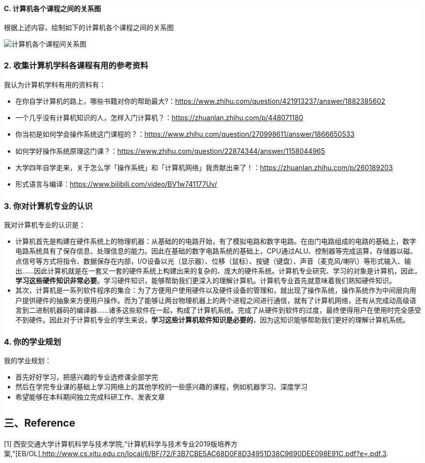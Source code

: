 

#### C. 计算机各个课程之间的关系图

根据上述内容，绘制如下的计算机各个课程之间的关系图

![计算机各个课程间关系图](https://jack-1307599355.cos.ap-shanghai.myqcloud.com/img/image-20220120220757364.png)





### 2. 收集计算机学科各课程有用的参考资料

我认为计算机学科有用的资料有：

- 在你自学计算机的路上，哪些书籍对你的帮助最大?：https://www.zhihu.com/question/421913237/answer/1882385602
- 一个几乎没有计算机知识的人，怎样入门计算机？：https://zhuanlan.zhihu.com/p/448071180
- 你当初是如何学会操作系统这门课程的？：https://www.zhihu.com/question/270998611/answer/1866650533
- 如何学好操作系统原理这门课？：https://www.zhihu.com/question/22874344/answer/1158044965
- 大学四年自学走来，关于怎么学「操作系统」和「计算机网络」我贡献出来了！：https://zhuanlan.zhihu.com/p/260189203

- 形式语言与编译：https://www.bilibili.com/video/BV1w741177Uv/







### 3. 你对计算机专业的认识

我对计算机专业的认识是：

- 计算机首先是构建在硬件系统上的物理机器：从基础的的电路开始，有了模拟电路和数字电路。在由门电路组成的电路的基础上，数字电路系统具有了保存信息、处理信息的能力。因此在基础的数字电路系统的基础上，CPU通过ALU、控制器等完成运算，存储器以磁、点信号等方式将指令、数据保存在内部，I/O设备以光（显示器）、位移（鼠标）、按键（键盘）、声音（麦克风/喇叭）等形式输入、输出……因此计算机就是在一套又一套的硬件系统上构建出来的复杂的、庞大的硬件系统。计算机专业研究、学习的对象是计算机，因此，**学习这些硬件知识非常必要**。学习硬件知识，能够帮助我们更深入的理解计算机。计算机专业首先就意味着我们熟知硬件知识。
- 其次，计算机是一系列软件程序的集合：为了方便用户使用硬件以及硬件设备的管理和，就出现了操作系统，操作系统作为中间层向用户提供硬件的抽象来方便用户操作。而为了能够让两台物理机器上的两个进程之间进行通信，就有了计算机网络，还有从完成动高级语言到二进制机器码的编译器……诸多这些软件在一起，构成了计算机系统。完成了从硬件到软件的过度，最终使得用户在使用时完全感受不到硬件。因此对于计算机专业的学生来说，**学习这些计算机软件知识是必要的**，因为这知识能够帮助我们更好的理解计算机系统。





### 4. 你的学业规划

我的学业规划：

- 首先好好学习，把感兴趣的专业选修课全部学完
- 然后在学完专业课的基础上学习网络上的其他学校的一些感兴趣的课程，例如机器学习、深度学习
- 希望能够在本科期间独立完成科研工作、发表文章





## 三、Reference

\[1\]    西安交通大学计算机科学与技术学院,“计算机科学与技术专业2019版培养方案,”[EB/OL],http://www.cs.xjtu.edu.cn/local/6/BF/72/F3B7CBE5AC68D0F8D34951D38C9690DEE098E91C.pdf?e=.pdf.3.
